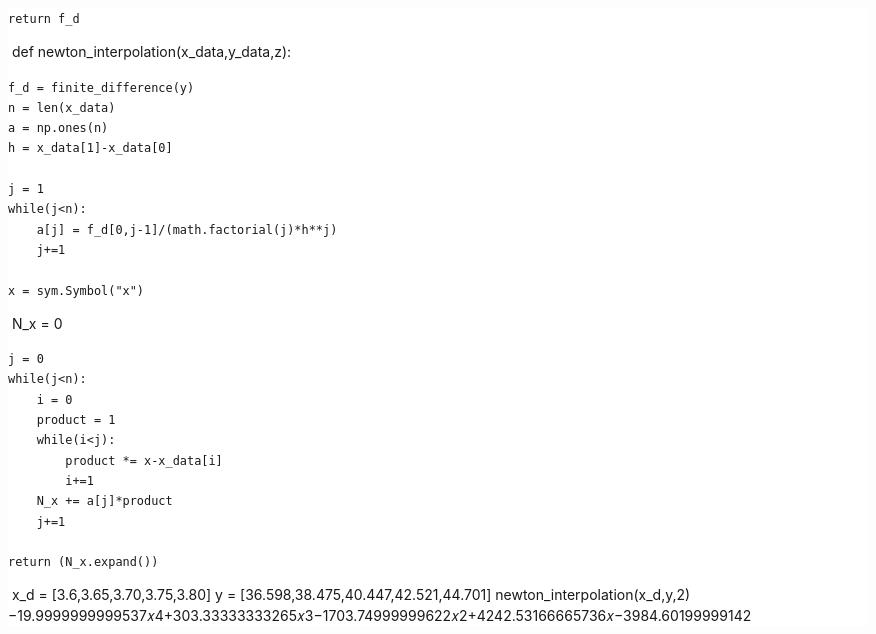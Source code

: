     return f_d
​
def newton_interpolation(x_data,y_data,z):
    
    f_d = finite_difference(y)
    n = len(x_data)
    a = np.ones(n)
    h = x_data[1]-x_data[0]
    
    j = 1
    while(j<n):
        a[j] = f_d[0,j-1]/(math.factorial(j)*h**j)
        j+=1
    
    x = sym.Symbol("x")
​
    N_x = 0
    
    j = 0
    while(j<n):
        i = 0
        product = 1
        while(i<j):
            product *= x-x_data[i]
            i+=1
        N_x += a[j]*product
        j+=1
    
    return (N_x.expand())
​
x_d = [3.6,3.65,3.70,3.75,3.80]
y = [36.598,38.475,40.447,42.521,44.701]
newton_interpolation(x_d,y,2)
−19.9999999999537𝑥4+303.33333333265𝑥3−1703.74999999622𝑥2+4242.53166665736𝑥−3984.60199999142
